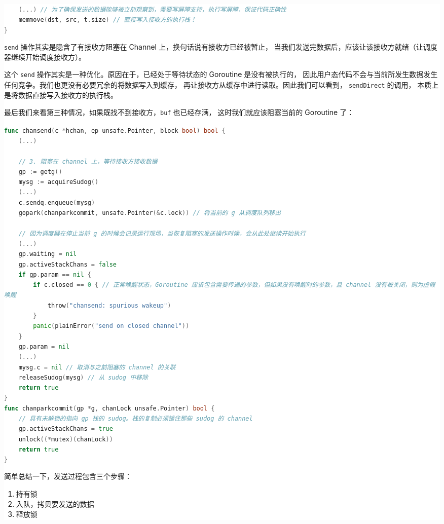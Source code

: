 ```go
	(...) // 为了确保发送的数据能够被立刻观察到，需要写屏障支持，执行写屏障，保证代码正确性
	memmove(dst, src, t.size) // 直接写入接收方的执行栈！
}
```

`send` 操作其实是隐含了有接收方阻塞在 Channel 上，换句话说有接收方已经被暂止，
当我们发送完数据后，应该让该接收方就绪（让调度器继续开始调度接收方）。

这个 `send` 操作其实是一种优化。原因在于，已经处于等待状态的 Goroutine 是没有被执行的，
因此用户态代码不会与当前所发生数据发生任何竞争。我们也更没有必要冗余的将数据写入到缓存，
再让接收方从缓存中进行读取。因此我们可以看到， `sendDirect` 的调用，
本质上是将数据直接写入接收方的执行栈。

最后我们来看第三种情况，如果既找不到接收方，`buf` 也已经存满，
这时我们就应该阻塞当前的 Goroutine 了：

```go
func chansend(c *hchan, ep unsafe.Pointer, block bool) bool {
	(...)

	// 3. 阻塞在 channel 上，等待接收方接收数据
	gp := getg()
	mysg := acquireSudog()
	(...)
	c.sendq.enqueue(mysg)
	gopark(chanparkcommit, unsafe.Pointer(&c.lock)) // 将当前的 g 从调度队列移出

	// 因为调度器在停止当前 g 的时候会记录运行现场，当恢复阻塞的发送操作时候，会从此处继续开始执行
	(...)
	gp.waiting = nil
	gp.activeStackChans = false
	if gp.param == nil {
		if c.closed == 0 { // 正常唤醒状态，Goroutine 应该包含需要传递的参数，但如果没有唤醒时的参数，且 channel 没有被关闭，则为虚假唤醒
			throw("chansend: spurious wakeup")
		}
		panic(plainError("send on closed channel"))
	}
	gp.param = nil
	(...)
	mysg.c = nil // 取消与之前阻塞的 channel 的关联
	releaseSudog(mysg) // 从 sudog 中移除
	return true
}
func chanparkcommit(gp *g, chanLock unsafe.Pointer) bool {
	// 具有未解锁的指向 gp 栈的 sudog。栈的复制必须锁住那些 sudog 的 channel
	gp.activeStackChans = true
	unlock((*mutex)(chanLock))
	return true
}
```

简单总结一下，发送过程包含三个步骤：

1. 持有锁
2. 入队，拷贝要发送的数据
3. 释放锁
